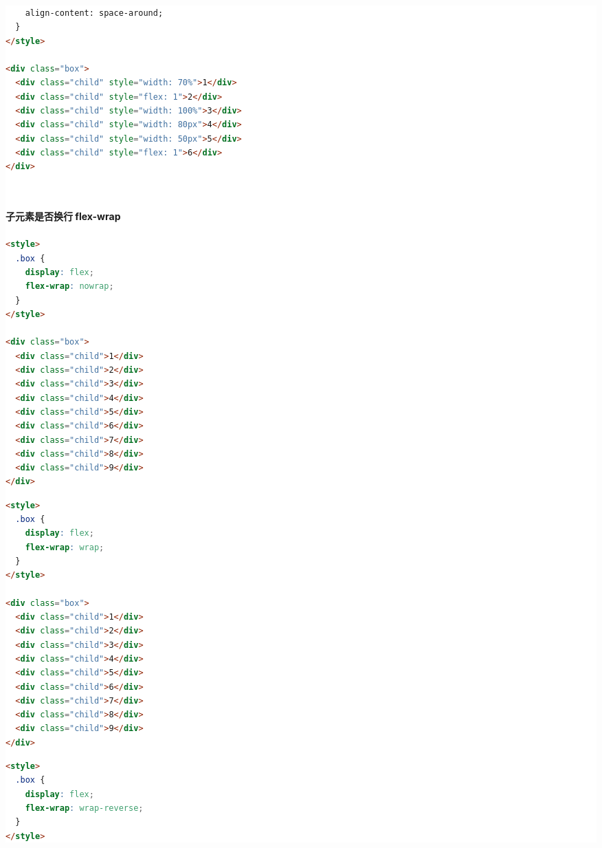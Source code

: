 ```html [space-around.html] { title: '等距对齐', ...flexConfig }
    align-content: space-around;
  }
</style>

<div class="box">
  <div class="child" style="width: 70%">1</div>
  <div class="child" style="flex: 1">2</div>
  <div class="child" style="width: 100%">3</div>
  <div class="child" style="width: 80px">4</div>
  <div class="child" style="width: 50px">5</div>
  <div class="child" style="flex: 1">6</div>
</div>
```

<br />

#### 子元素是否换行 flex-wrap

```html [nowrap.html] { title: '不换行(默认)', ...flexConfig }
<style>
  .box {
    display: flex;
    flex-wrap: nowrap;
  }
</style>

<div class="box">
  <div class="child">1</div>
  <div class="child">2</div>
  <div class="child">3</div>
  <div class="child">4</div>
  <div class="child">5</div>
  <div class="child">6</div>
  <div class="child">7</div>
  <div class="child">8</div>
  <div class="child">9</div>
</div>
```
```html [wrap.html] { title: '换行', ...flexConfig }
<style>
  .box {
    display: flex;
    flex-wrap: wrap;
  }
</style>

<div class="box">
  <div class="child">1</div>
  <div class="child">2</div>
  <div class="child">3</div>
  <div class="child">4</div>
  <div class="child">5</div>
  <div class="child">6</div>
  <div class="child">7</div>
  <div class="child">8</div>
  <div class="child">9</div>
</div>
```
```html [wrap-reverse.html] { title: '换行(第一行在反方向)', ...flexConfig }
<style>
  .box {
    display: flex;
    flex-wrap: wrap-reverse;
  }
</style>
```